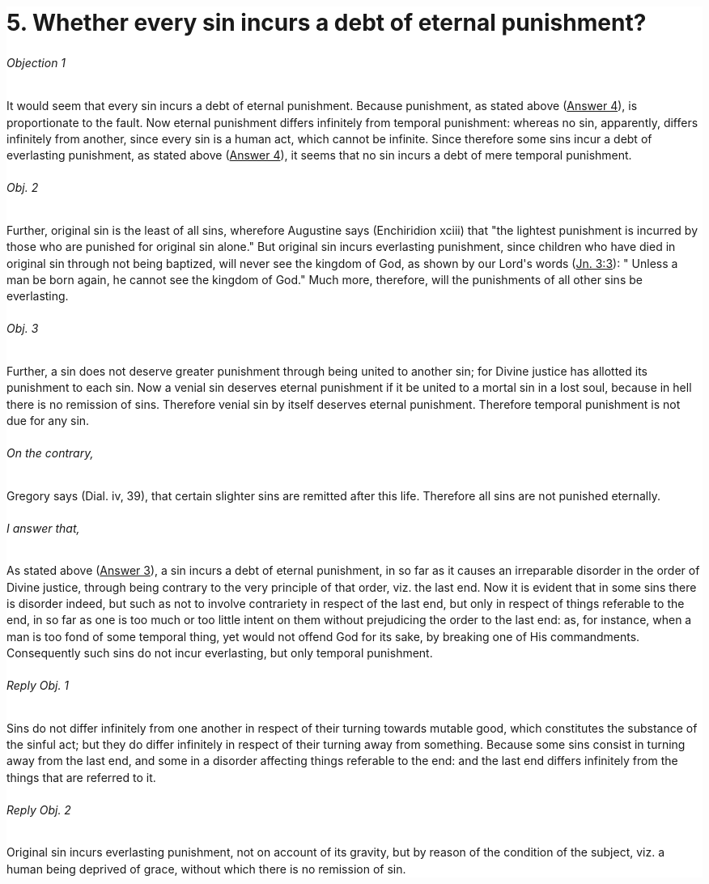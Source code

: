 


# 5. Whether every sin incurs a debt of eternal punishment? 

###### Objection 1
It would seem that every sin incurs a debt of eternal punishment. Because punishment, as stated above ([Answer 4](#4.%20Whether%20sin%20incurs%20a%20debt%20of%20punishment%20infinite%20in%20quantity?%20)), is proportionate to the fault. Now eternal punishment differs infinitely from temporal punishment: whereas no sin, apparently, differs infinitely from another, since every sin is a human act, which cannot be infinite. Since therefore some sins incur a debt of everlasting punishment, as stated above ([Answer 4](#4.%20Whether%20sin%20incurs%20a%20debt%20of%20punishment%20infinite%20in%20quantity?%20)), it seems that no sin incurs a debt of mere temporal punishment.  

###### Obj. 2
Further, original sin is the least of all sins, wherefore Augustine says (Enchiridion xciii) that "the lightest punishment is incurred by those who are punished for original sin alone." But original sin incurs everlasting punishment, since children who have died in original sin through not being baptized, will never see the kingdom of God, as shown by our Lord's words ([Jn. 3:3](http://bible.gospelcom.net/bible?Jn++3:3)): " Unless a man be born again, he cannot see the kingdom of God." Much more, therefore, will the punishments of all other sins be everlasting.  

###### Obj. 3
Further, a sin does not deserve greater punishment through being united to another sin; for Divine justice has allotted its punishment to each sin. Now a venial sin deserves eternal punishment if it be united to a mortal sin in a lost soul, because in hell there is no remission of sins. Therefore venial sin by itself deserves eternal punishment. Therefore temporal punishment is not due for any sin.  

###### On the contrary,
Gregory says (Dial. iv, 39), that certain slighter sins are remitted after this life. Therefore all sins are not punished eternally.  

###### I answer that,
As stated above ([Answer 3](#3.%20Whether%20any%20sin%20incurs%20a%20debt%20of%20eternal%20punishment?%20)), a sin incurs a debt of eternal punishment, in so far as it causes an irreparable disorder in the order of Divine justice, through being contrary to the very principle of that order, viz. the last end. Now it is evident that in some sins there is disorder indeed, but such as not to involve contrariety in respect of the last end, but only in respect of things referable to the end, in so far as one is too much or too little intent on them without prejudicing the order to the last end: as, for instance, when a man is too fond of some temporal thing, yet would not offend God for its sake, by breaking one of His commandments. Consequently such sins do not incur everlasting, but only temporal punishment.  

###### Reply Obj. 1
Sins do not differ infinitely from one another in respect of their turning towards mutable good, which constitutes the substance of the sinful act; but they do differ infinitely in respect of their turning away from something. Because some sins consist in turning away from the last end, and some in a disorder affecting things referable to the end: and the last end differs infinitely from the things that are referred to it.  

###### Reply Obj. 2
Original sin incurs everlasting punishment, not on account of its gravity, but by reason of the condition of the subject, viz. a human being deprived of grace, without which there is no remission of sin.  
